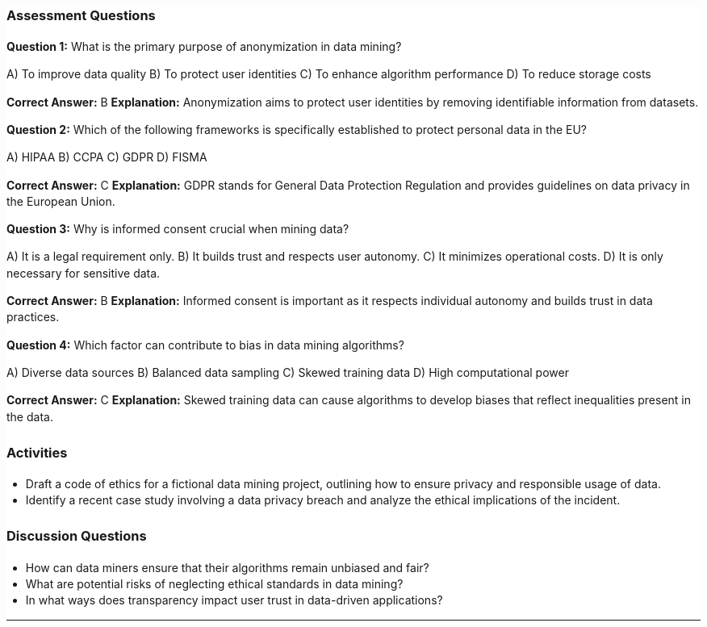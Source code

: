 ### Assessment Questions

**Question 1:** What is the primary purpose of anonymization in data mining?

  A) To improve data quality
  B) To protect user identities
  C) To enhance algorithm performance
  D) To reduce storage costs

**Correct Answer:** B
**Explanation:** Anonymization aims to protect user identities by removing identifiable information from datasets.

**Question 2:** Which of the following frameworks is specifically established to protect personal data in the EU?

  A) HIPAA
  B) CCPA
  C) GDPR
  D) FISMA

**Correct Answer:** C
**Explanation:** GDPR stands for General Data Protection Regulation and provides guidelines on data privacy in the European Union.

**Question 3:** Why is informed consent crucial when mining data?

  A) It is a legal requirement only.
  B) It builds trust and respects user autonomy.
  C) It minimizes operational costs.
  D) It is only necessary for sensitive data.

**Correct Answer:** B
**Explanation:** Informed consent is important as it respects individual autonomy and builds trust in data practices.

**Question 4:** Which factor can contribute to bias in data mining algorithms?

  A) Diverse data sources
  B) Balanced data sampling
  C) Skewed training data
  D) High computational power

**Correct Answer:** C
**Explanation:** Skewed training data can cause algorithms to develop biases that reflect inequalities present in the data.

### Activities
- Draft a code of ethics for a fictional data mining project, outlining how to ensure privacy and responsible usage of data.
- Identify a recent case study involving a data privacy breach and analyze the ethical implications of the incident.

### Discussion Questions
- How can data miners ensure that their algorithms remain unbiased and fair?
- What are potential risks of neglecting ethical standards in data mining?
- In what ways does transparency impact user trust in data-driven applications?

---